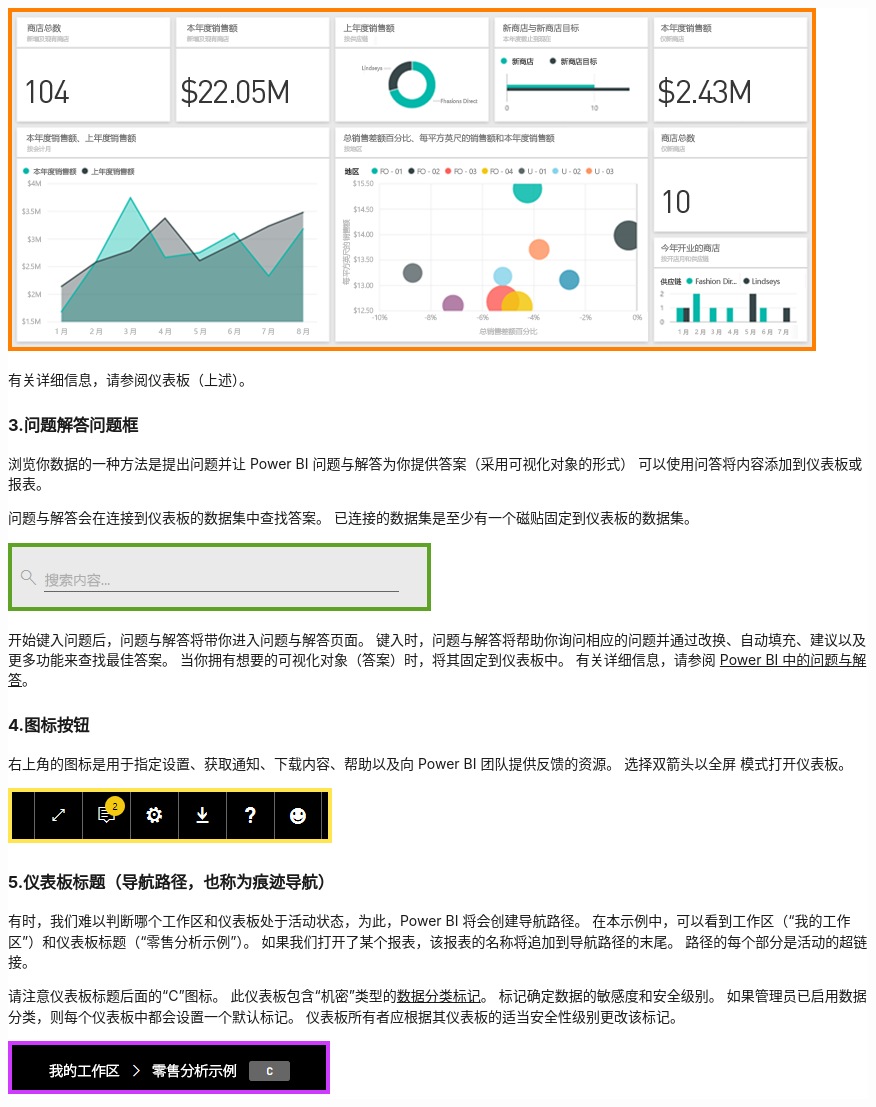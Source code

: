 ![Power BI 仪表板画布](media/service-basic-concepts/canvas.png)

有关详细信息，请参阅仪表板（上述）。

### <a name="3-qa-question-box"></a>3.问题解答问题框
浏览你数据的一种方法是提出问题并让 Power BI 问题与解答为你提供答案（采用可视化对象的形式） 可以使用问答将内容添加到仪表板或报表。

问题与解答会在连接到仪表板的数据集中查找答案。  已连接的数据集是至少有一个磁贴固定到仪表板的数据集。

![问题解答问题框](media/service-basic-concepts/power-bi-qna.png)

开始键入问题后，问题与解答将带你进入问题与解答页面。 键入时，问题与解答将帮助你询问相应的问题并通过改换、自动填充、建议以及更多功能来查找最佳答案。 当你拥有想要的可视化对象（答案）时，将其固定到仪表板中。 有关详细信息，请参阅 [Power BI 中的问题与解答](power-bi-q-and-a.md)。

### <a name="4-icon-buttons"></a>4.**图标按钮**
右上角的图标是用于指定设置、获取通知、下载内容、帮助以及向 Power BI 团队提供反馈的资源。 选择双箭头以全屏 模式打开仪表板。  

![图标按钮](media/service-basic-concepts/power-bi-icons.png)

### <a name="5-dashboard-title-navigation-path-aka-breadcrumbs"></a>5.**仪表板标题**（导航路径，也称为痕迹导航）
有时，我们难以判断哪个工作区和仪表板处于活动状态，为此，Power BI 将会创建导航路径。  在本示例中，可以看到工作区（“我的工作区”）和仪表板标题（“零售分析示例”）。  如果我们打开了某个报表，该报表的名称将追加到导航路径的末尾。  路径的每个部分是活动的超链接。  

请注意仪表板标题后面的“C”图标。 此仪表板包含“机密”类型的[数据分类标记](service-data-classification.md)。 标记确定数据的敏感度和安全级别。 如果管理员已启用数据分类，则每个仪表板中都会设置一个默认标记。 仪表板所有者应根据其仪表板的适当安全性级别更改该标记。

![](media/service-basic-concepts/power-bi-title.png)
